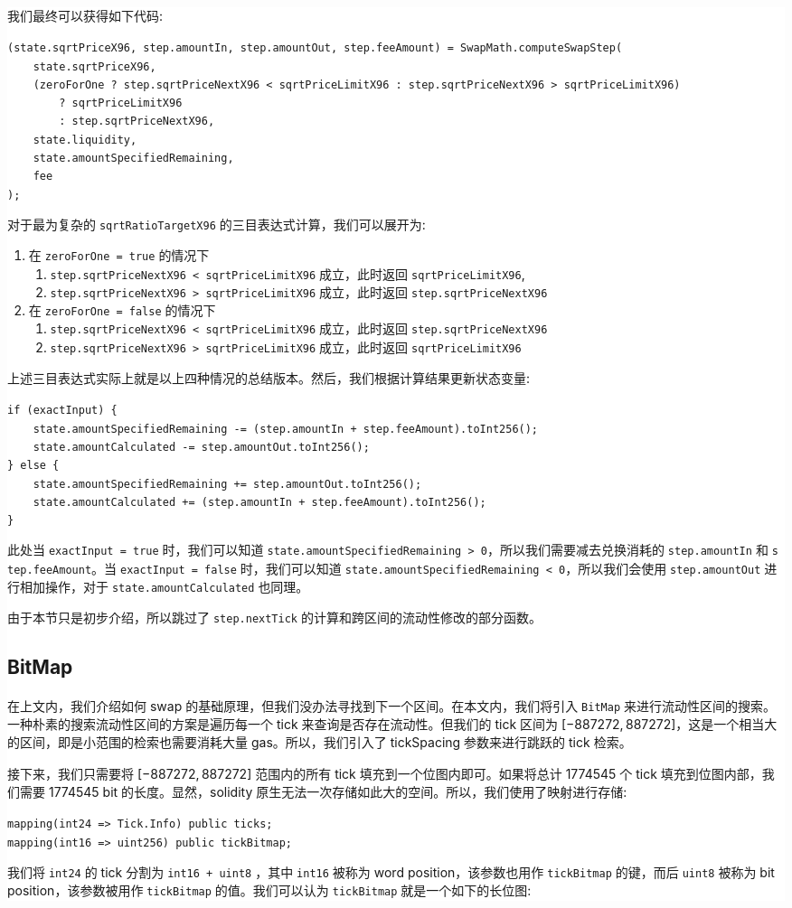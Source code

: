 我们最终可以获得如下代码:

```solidity
(state.sqrtPriceX96, step.amountIn, step.amountOut, step.feeAmount) = SwapMath.computeSwapStep(
    state.sqrtPriceX96,
    (zeroForOne ? step.sqrtPriceNextX96 < sqrtPriceLimitX96 : step.sqrtPriceNextX96 > sqrtPriceLimitX96)
        ? sqrtPriceLimitX96
        : step.sqrtPriceNextX96,
    state.liquidity,
    state.amountSpecifiedRemaining,
    fee
);
```

对于最为复杂的 `sqrtRatioTargetX96` 的三目表达式计算，我们可以展开为:

1. 在 `zeroForOne = true`  的情况下
   1. `step.sqrtPriceNextX96 < sqrtPriceLimitX96` 成立，此时返回 `sqrtPriceLimitX96`,
   2. `step.sqrtPriceNextX96 > sqrtPriceLimitX96` 成立，此时返回 `step.sqrtPriceNextX96`
2. 在 `zeroForOne = false` 的情况下
   1. `step.sqrtPriceNextX96 < sqrtPriceLimitX96` 成立，此时返回 `step.sqrtPriceNextX96`
   2. `step.sqrtPriceNextX96 > sqrtPriceLimitX96` 成立，此时返回 `sqrtPriceLimitX96`

上述三目表达式实际上就是以上四种情况的总结版本。然后，我们根据计算结果更新状态变量:

```solidity
if (exactInput) {
    state.amountSpecifiedRemaining -= (step.amountIn + step.feeAmount).toInt256();
    state.amountCalculated -= step.amountOut.toInt256();
} else {
    state.amountSpecifiedRemaining += step.amountOut.toInt256();
    state.amountCalculated += (step.amountIn + step.feeAmount).toInt256();
}
```

此处当 `exactInput = true` 时，我们可以知道 `state.amountSpecifiedRemaining > 0`，所以我们需要减去兑换消耗的 `step.amountIn` 和 `step.feeAmount`。当 `exactInput = false` 时，我们可以知道 `state.amountSpecifiedRemaining < 0`，所以我们会使用 `step.amountOut` 进行相加操作，对于 `state.amountCalculated` 也同理。

由于本节只是初步介绍，所以跳过了 `step.nextTick` 的计算和跨区间的流动性修改的部分函数。

## BitMap

在上文内，我们介绍如何 swap 的基础原理，但我们没办法寻找到下一个区间。在本文内，我们将引入 `BitMap` 来进行流动性区间的搜索。一种朴素的搜索流动性区间的方案是遍历每一个 tick 来查询是否存在流动性。但我们的 tick 区间为 $[−887272,887272]$，这是一个相当大的区间，即是小范围的检索也需要消耗大量 gas。所以，我们引入了 tickSpacing 参数来进行跳跃的 tick 检索。

接下来，我们只需要将 $[−887272,887272]$ 范围内的所有 tick 填充到一个位图内即可。如果将总计 1774545 个 tick 填充到位图内部，我们需要 1774545 bit 的长度。显然，solidity 原生无法一次存储如此大的空间。所以，我们使用了映射进行存储:

```solidity
mapping(int24 => Tick.Info) public ticks;
mapping(int16 => uint256) public tickBitmap;
```

我们将 `int24` 的 tick 分割为 `int16 + uint8` ，其中 `int16` 被称为 word position，该参数也用作 `tickBitmap` 的键，而后 `uint8` 被称为 bit position，该参数被用作 `tickBitmap` 的值。我们可以认为 `tickBitmap` 就是一个如下的长位图:
